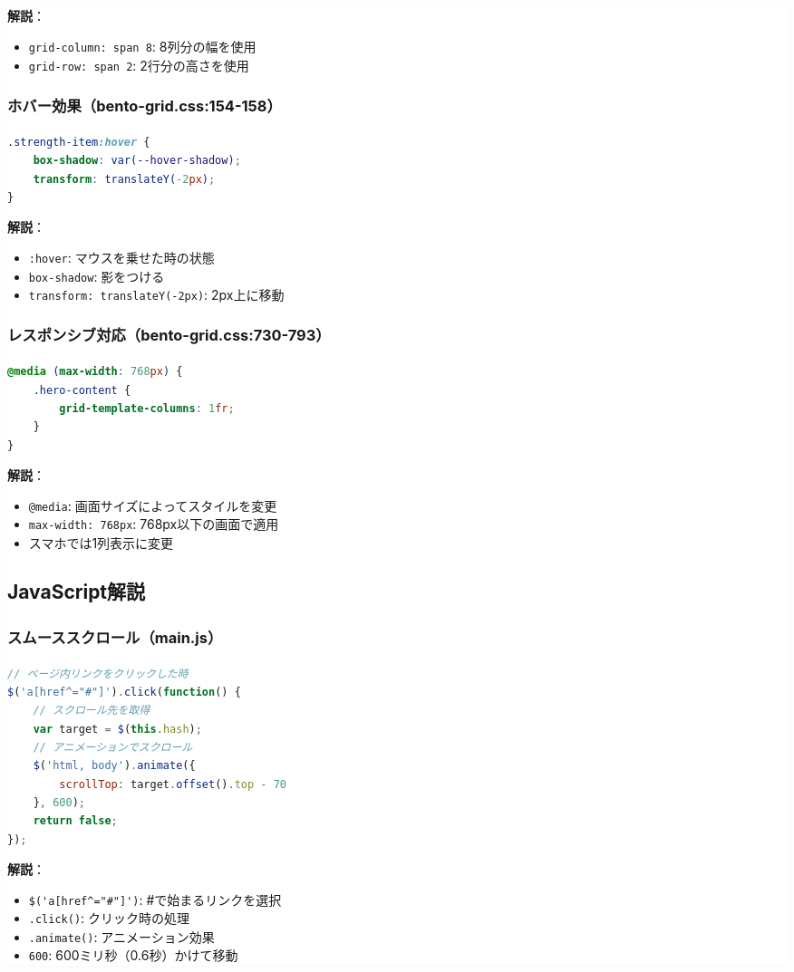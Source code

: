 **解説**：
- `grid-column: span 8`: 8列分の幅を使用
- `grid-row: span 2`: 2行分の高さを使用

### ホバー効果（bento-grid.css:154-158）
```css
.strength-item:hover {
    box-shadow: var(--hover-shadow);
    transform: translateY(-2px);
}
```

**解説**：
- `:hover`: マウスを乗せた時の状態
- `box-shadow`: 影をつける
- `transform: translateY(-2px)`: 2px上に移動

### レスポンシブ対応（bento-grid.css:730-793）
```css
@media (max-width: 768px) {
    .hero-content {
        grid-template-columns: 1fr;
    }
}
```

**解説**：
- `@media`: 画面サイズによってスタイルを変更
- `max-width: 768px`: 768px以下の画面で適用
- スマホでは1列表示に変更

## JavaScript解説

### スムーススクロール（main.js）
```javascript
// ページ内リンクをクリックした時
$('a[href^="#"]').click(function() {
    // スクロール先を取得
    var target = $(this.hash);
    // アニメーションでスクロール
    $('html, body').animate({
        scrollTop: target.offset().top - 70
    }, 600);
    return false;
});
```

**解説**：
- `$('a[href^="#"]')`: #で始まるリンクを選択
- `.click()`: クリック時の処理
- `.animate()`: アニメーション効果
- `600`: 600ミリ秒（0.6秒）かけて移動
